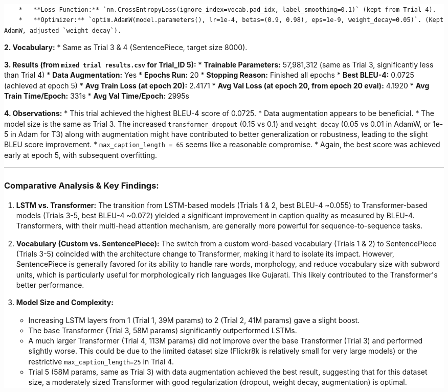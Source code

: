         *   **Loss Function:** `nn.CrossEntropyLoss(ignore_index=vocab.pad_idx, label_smoothing=0.1)` (kept from Trial 4).
        *   **Optimizer:** `optim.AdamW(model.parameters(), lr=1e-4, betas=(0.9, 0.98), eps=1e-9, weight_decay=0.05)`. (Kept AdamW, adjusted `weight_decay`).

**2. Vocabulary:**
    *   Same as Trial 3 & 4 (SentencePiece, target size 8000).

**3. Results (from `mixed trial results.csv` for Trial_ID 5):**
    *   **Trainable Parameters:** 57,981,312 (same as Trial 3, significantly less than Trial 4)
    *   **Data Augmentation:** Yes
    *   **Epochs Run:** 20
    *   **Stopping Reason:** Finished all epochs
    *   **Best BLEU-4:** 0.0725 (achieved at epoch 5)
    *   **Avg Train Loss (at epoch 20):** 2.4171
    *   **Avg Val Loss (at epoch 20, from epoch 20 eval):** 4.1920
    *   **Avg Train Time/Epoch:** 331s
    *   **Avg Val Time/Epoch:** 2995s

**4. Observations:**
    *   This trial achieved the highest BLEU-4 score of 0.0725.
    *   Data augmentation appears to be beneficial.
    *   The model size is the same as Trial 3. The increased `transformer_dropout` (0.15 vs 0.1) and `weight_decay` (0.05 vs 0.01 in AdamW, or 1e-5 in Adam for T3) along with augmentation might have contributed to better generalization or robustness, leading to the slight BLEU score improvement.
    *   `max_caption_length = 65` seems like a reasonable compromise.
    *   Again, the best score was achieved early at epoch 5, with subsequent overfitting.

---

### Comparative Analysis & Key Findings:

1.  **LSTM vs. Transformer:** The transition from LSTM-based models (Trials 1 & 2, best BLEU-4 ~0.055) to Transformer-based models (Trials 3-5, best BLEU-4 ~0.072) yielded a significant improvement in caption quality as measured by BLEU-4. Transformers, with their multi-head attention mechanism, are generally more powerful for sequence-to-sequence tasks.

2.  **Vocabulary (Custom vs. SentencePiece):** The switch from a custom word-based vocabulary (Trials 1 & 2) to SentencePiece (Trials 3-5) coincided with the architecture change to Transformer, making it hard to isolate its impact. However, SentencePiece is generally favored for its ability to handle rare words, morphology, and reduce vocabulary size with subword units, which is particularly useful for morphologically rich languages like Gujarati. This likely contributed to the Transformer's better performance.

3.  **Model Size and Complexity:**
    *   Increasing LSTM layers from 1 (Trial 1, 39M params) to 2 (Trial 2, 41M params) gave a slight boost.
    *   The base Transformer (Trial 3, 58M params) significantly outperformed LSTMs.
    *   A much larger Transformer (Trial 4, 113M params) did not improve over the base Transformer (Trial 3) and performed slightly worse. This could be due to the limited dataset size (Flickr8k is relatively small for very large models) or the restrictive `max_caption_length=25` in Trial 4.
    *   Trial 5 (58M params, same as Trial 3) with data augmentation achieved the best result, suggesting that for this dataset size, a moderately sized Transformer with good regularization (dropout, weight decay, augmentation) is optimal.
